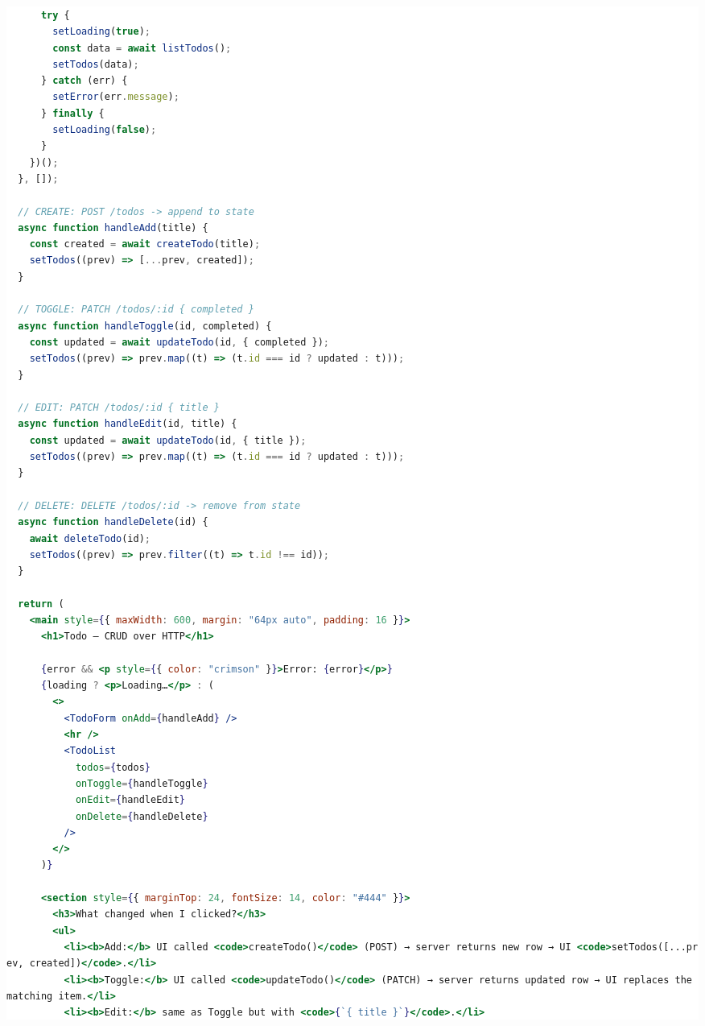 ```jsx
      try {
        setLoading(true);
        const data = await listTodos();
        setTodos(data);
      } catch (err) {
        setError(err.message);
      } finally {
        setLoading(false);
      }
    })();
  }, []);

  // CREATE: POST /todos -> append to state
  async function handleAdd(title) {
    const created = await createTodo(title);
    setTodos((prev) => [...prev, created]);
  }

  // TOGGLE: PATCH /todos/:id { completed }
  async function handleToggle(id, completed) {
    const updated = await updateTodo(id, { completed });
    setTodos((prev) => prev.map((t) => (t.id === id ? updated : t)));
  }

  // EDIT: PATCH /todos/:id { title }
  async function handleEdit(id, title) {
    const updated = await updateTodo(id, { title });
    setTodos((prev) => prev.map((t) => (t.id === id ? updated : t)));
  }

  // DELETE: DELETE /todos/:id -> remove from state
  async function handleDelete(id) {
    await deleteTodo(id);
    setTodos((prev) => prev.filter((t) => t.id !== id));
  }

  return (
    <main style={{ maxWidth: 600, margin: "64px auto", padding: 16 }}>
      <h1>Todo — CRUD over HTTP</h1>

      {error && <p style={{ color: "crimson" }}>Error: {error}</p>}
      {loading ? <p>Loading…</p> : (
        <>
          <TodoForm onAdd={handleAdd} />
          <hr />
          <TodoList
            todos={todos}
            onToggle={handleToggle}
            onEdit={handleEdit}
            onDelete={handleDelete}
          />
        </>
      )}

      <section style={{ marginTop: 24, fontSize: 14, color: "#444" }}>
        <h3>What changed when I clicked?</h3>
        <ul>
          <li><b>Add:</b> UI called <code>createTodo()</code> (POST) → server returns new row → UI <code>setTodos([...prev, created])</code>.</li>
          <li><b>Toggle:</b> UI called <code>updateTodo()</code> (PATCH) → server returns updated row → UI replaces the matching item.</li>
          <li><b>Edit:</b> same as Toggle but with <code>{`{ title }`}</code>.</li>
```